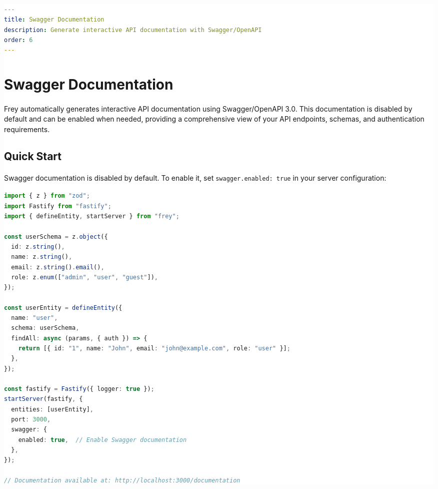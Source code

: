 ```yaml
---
title: Swagger Documentation
description: Generate interactive API documentation with Swagger/OpenAPI
order: 6
---
```


# Swagger Documentation

Frey automatically generates interactive API documentation using Swagger/OpenAPI 3.0. This documentation is disabled by default and can be enabled when needed, providing a comprehensive view of your API endpoints, schemas, and authentication requirements.

## Quick Start

Swagger documentation is disabled by default. To enable it, set `swagger.enabled: true` in your server configuration:

```typescript
import { z } from "zod";
import Fastify from "fastify";
import { defineEntity, startServer } from "frey";

const userSchema = z.object({
  id: z.string(),
  name: z.string(),
  email: z.string().email(),
  role: z.enum(["admin", "user", "guest"]),
});

const userEntity = defineEntity({
  name: "user",
  schema: userSchema,
  findAll: async (params, { auth }) => {
    return [{ id: "1", name: "John", email: "john@example.com", role: "user" }];
  },
});

const fastify = Fastify({ logger: true });
startServer(fastify, {
  entities: [userEntity],
  port: 3000,
  swagger: {
    enabled: true,  // Enable Swagger documentation
  },
});

// Documentation available at: http://localhost:3000/documentation
```
